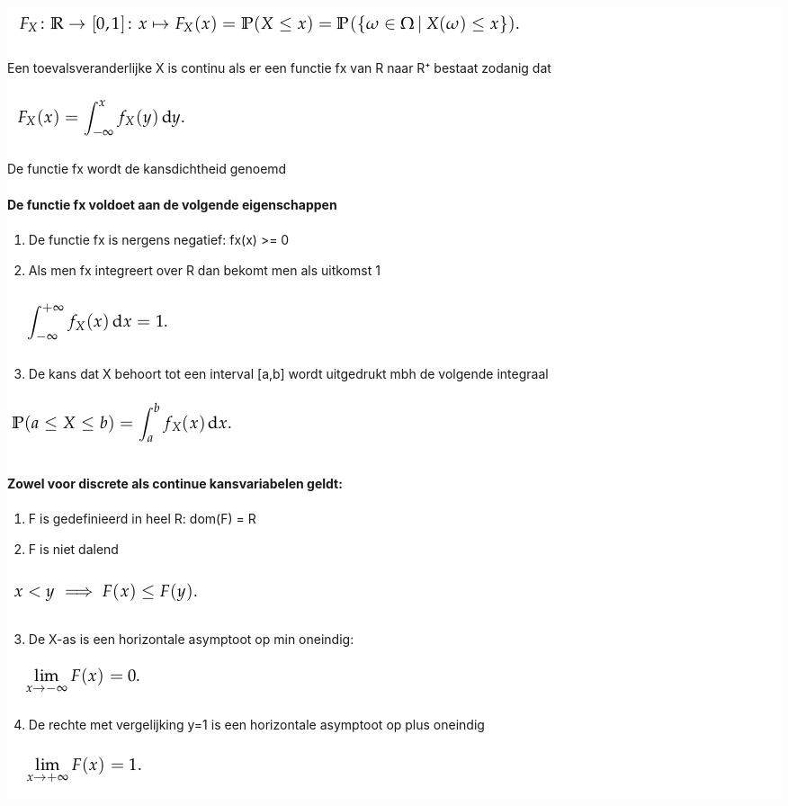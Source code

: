 ![image](./images/CKV.png)

Een toevalsveranderlijke X is continu als er een functie fx van R naar R⁺ bestaat zodanig dat 

![image](./images/CKV1.png)

De functie fx wordt de kansdichtheid genoemd

#### De functie fx voldoet aan de volgende eigenschappen

1. De functie fx is nergens negatief: fx(x) >= 0

2. Als men fx integreert over R dan bekomt men als uitkomst 1

![image](./images/CKV2.png)

3. De kans dat X behoort tot een interval [a,b] wordt uitgedrukt mbh de volgende integraal

![image](./images/CKV3.png)

#### Zowel voor discrete als continue kansvariabelen geldt: 

1. F is gedefinieerd in heel R: dom(F) = R

2. F is niet dalend

![image](./images/CKV4.png)

3. De X-as is een horizontale asymptoot op min oneindig:

![image](./images/CKV5.png)

4. De rechte met vergelijking y=1 is een horizontale asymptoot op plus oneindig

![image](./images/CKV6.png)
